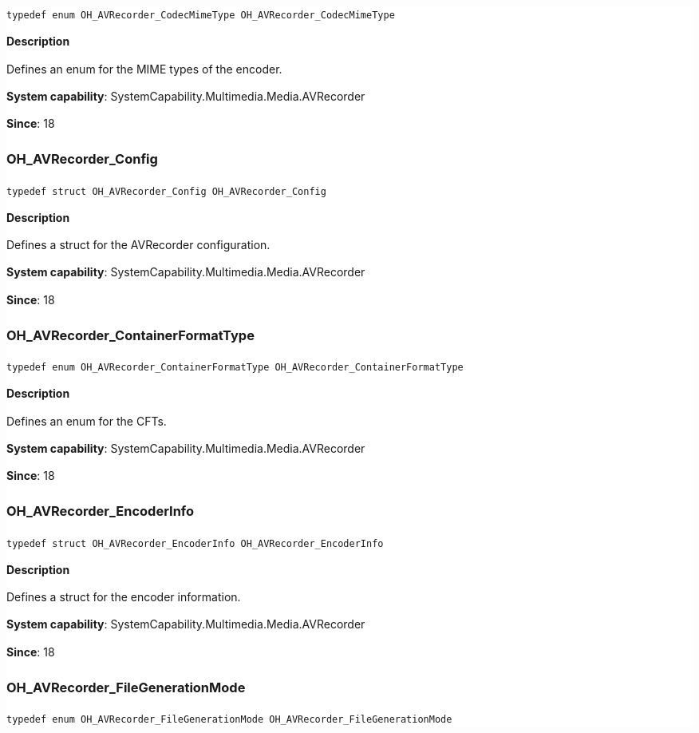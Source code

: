 ```
typedef enum OH_AVRecorder_CodecMimeType OH_AVRecorder_CodecMimeType
```

**Description**

Defines an enum for the MIME types of the encoder.

**System capability**: SystemCapability.Multimedia.Media.AVRecorder

**Since**: 18


### OH_AVRecorder_Config

```
typedef struct OH_AVRecorder_Config OH_AVRecorder_Config
```

**Description**

Defines a struct for the AVRecorder configuration.

**System capability**: SystemCapability.Multimedia.Media.AVRecorder

**Since**: 18


### OH_AVRecorder_ContainerFormatType

```
typedef enum OH_AVRecorder_ContainerFormatType OH_AVRecorder_ContainerFormatType
```

**Description**

Defines an enum for the CFTs.

**System capability**: SystemCapability.Multimedia.Media.AVRecorder

**Since**: 18


### OH_AVRecorder_EncoderInfo

```
typedef struct OH_AVRecorder_EncoderInfo OH_AVRecorder_EncoderInfo
```

**Description**

Defines a struct for the encoder information.

**System capability**: SystemCapability.Multimedia.Media.AVRecorder

**Since**: 18


### OH_AVRecorder_FileGenerationMode

```
typedef enum OH_AVRecorder_FileGenerationMode OH_AVRecorder_FileGenerationMode
```
